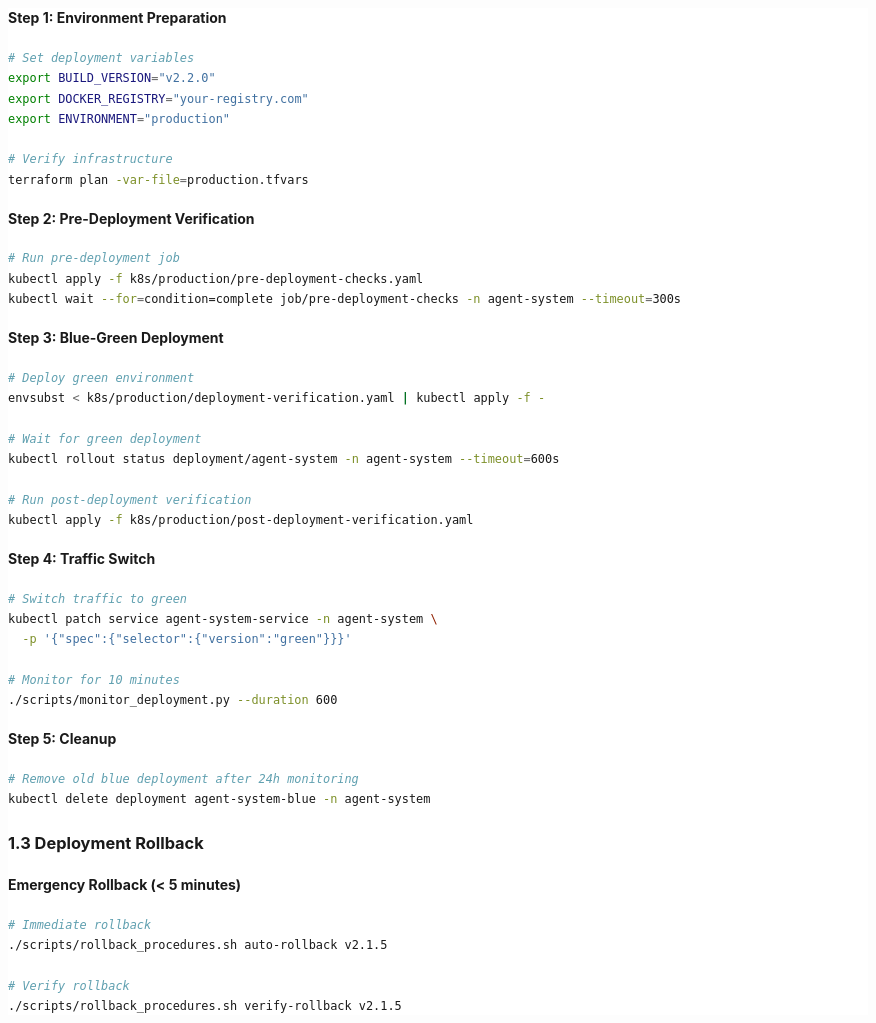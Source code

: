 #### **Step 1: Environment Preparation**
```bash
# Set deployment variables
export BUILD_VERSION="v2.2.0"
export DOCKER_REGISTRY="your-registry.com"
export ENVIRONMENT="production"

# Verify infrastructure
terraform plan -var-file=production.tfvars
```

#### **Step 2: Pre-Deployment Verification**
```bash
# Run pre-deployment job
kubectl apply -f k8s/production/pre-deployment-checks.yaml
kubectl wait --for=condition=complete job/pre-deployment-checks -n agent-system --timeout=300s
```

#### **Step 3: Blue-Green Deployment**
```bash
# Deploy green environment
envsubst < k8s/production/deployment-verification.yaml | kubectl apply -f -

# Wait for green deployment
kubectl rollout status deployment/agent-system -n agent-system --timeout=600s

# Run post-deployment verification
kubectl apply -f k8s/production/post-deployment-verification.yaml
```

#### **Step 4: Traffic Switch**
```bash
# Switch traffic to green
kubectl patch service agent-system-service -n agent-system \
  -p '{"spec":{"selector":{"version":"green"}}}'

# Monitor for 10 minutes
./scripts/monitor_deployment.py --duration 600
```

#### **Step 5: Cleanup**
```bash
# Remove old blue deployment after 24h monitoring
kubectl delete deployment agent-system-blue -n agent-system
```

### **1.3 Deployment Rollback**

#### **Emergency Rollback (< 5 minutes)**
```bash
# Immediate rollback
./scripts/rollback_procedures.sh auto-rollback v2.1.5

# Verify rollback
./scripts/rollback_procedures.sh verify-rollback v2.1.5
```
